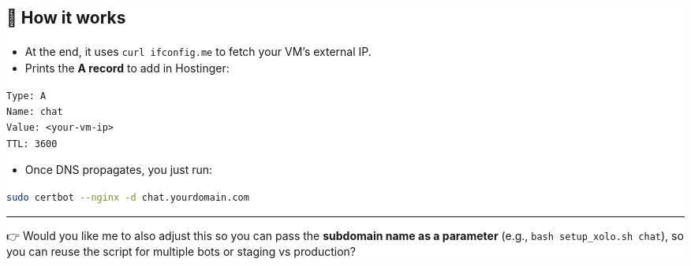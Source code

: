 
## 🔑 How it works

* At the end, it uses `curl ifconfig.me` to fetch your VM’s external IP.
* Prints the **A record** to add in Hostinger:

```
Type: A
Name: chat
Value: <your-vm-ip>
TTL: 3600
```

* Once DNS propagates, you just run:

```bash
sudo certbot --nginx -d chat.yourdomain.com
```

---

👉 Would you like me to also adjust this so you can pass the **subdomain name as a parameter** (e.g., `bash setup_xolo.sh chat`), so you can reuse the script for multiple bots or staging vs production?

